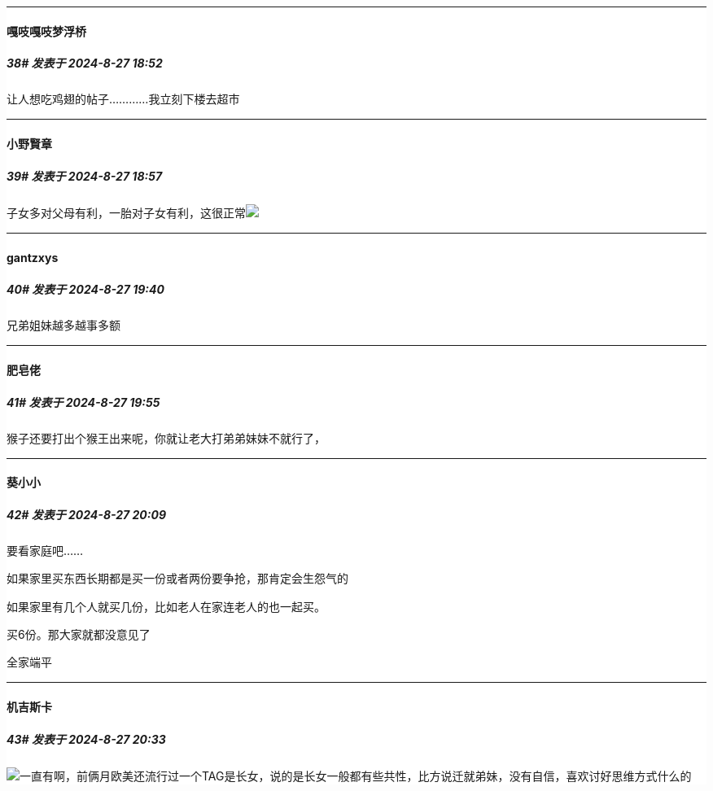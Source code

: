 *****

####  嘎吱嘎吱梦浮桥  
##### 38#       发表于 2024-8-27 18:52

让人想吃鸡翅的帖子…………我立刻下楼去超市

*****

####  小野賢章  
##### 39#       发表于 2024-8-27 18:57

子女多对父母有利，一胎对子女有利，这很正常<img src="https://static.saraba1st.com/image/smiley/face2017/067.png" referrerpolicy="no-referrer">

*****

####  gantzxys  
##### 40#       发表于 2024-8-27 19:40

兄弟姐妹越多越事多额


*****

####  肥皂佬  
##### 41#       发表于 2024-8-27 19:55

猴子还要打出个猴王出来呢，你就让老大打弟弟妹妹不就行了，


*****

####  葵小小  
##### 42#       发表于 2024-8-27 20:09

要看家庭吧……

如果家里买东西长期都是买一份或者两份要争抢，那肯定会生怨气的

如果家里有几个人就买几份，比如老人在家连老人的也一起买。

买6份。那大家就都没意见了

全家端平


*****

####  机吉斯卡  
##### 43#       发表于 2024-8-27 20:33

<img src="https://static.saraba1st.com/image/smiley/face2017/001.png" referrerpolicy="no-referrer">一直有啊，前俩月欧美还流行过一个TAG是长女，说的是长女一般都有些共性，比方说迁就弟妹，没有自信，喜欢讨好思维方式什么的

